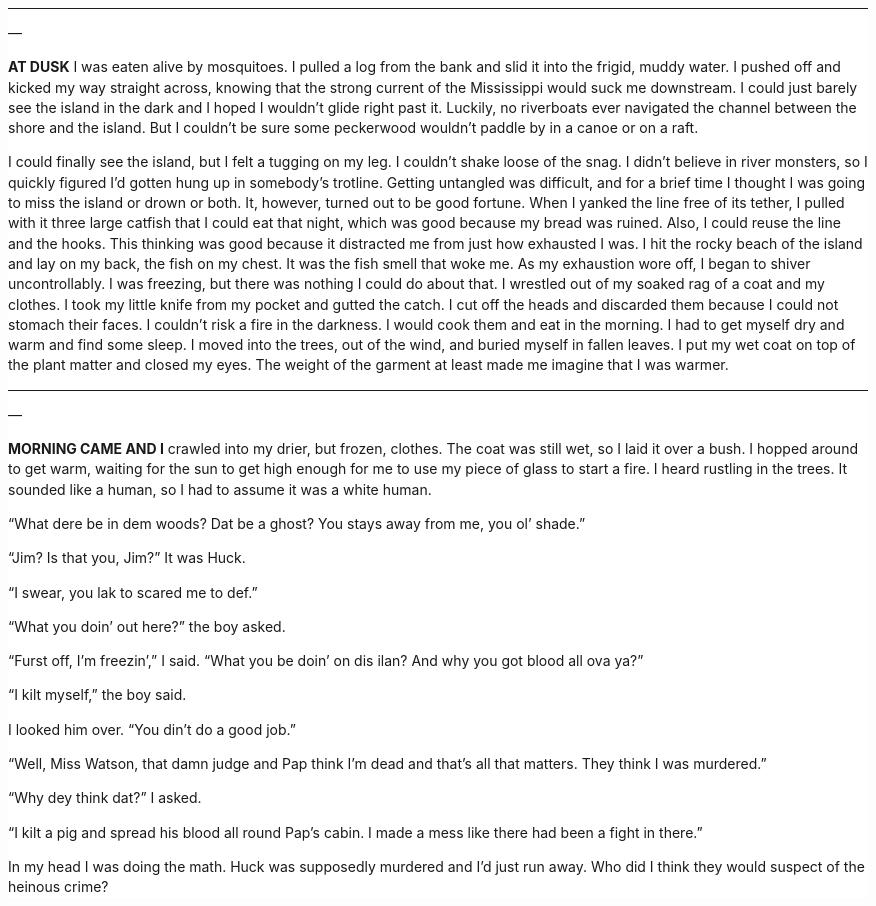 * * *

—

**AT DUSK** I was eaten alive by mosquitoes. I pulled a log from the bank and slid it into the frigid, muddy water. I pushed off and kicked my way straight across, knowing that the strong current of the Mississippi would suck me downstream. I could just barely see the island in the dark and I hoped I wouldn’t glide right past it. Luckily, no riverboats ever navigated the channel between the shore and the island. But I couldn’t be sure some peckerwood wouldn’t paddle by in a canoe or on a raft.

I could finally see the island, but I felt a tugging on my leg. I couldn’t shake loose of the snag. I didn’t believe in river monsters, so I quickly figured I’d gotten hung up in somebody’s trotline. Getting untangled was difficult, and for a brief time I thought I was going to miss the island or drown or both. It, however, turned out to be good fortune. When I yanked the line free of its tether, I pulled with it three large catfish that I could eat that night, which was good because my bread was ruined. Also, I could reuse the line and the hooks. This thinking was good because it distracted me from just how exhausted I was. I hit the rocky beach of the island and lay on my back, the fish on my chest. It was the fish smell that woke me. As my exhaustion wore off, I began to shiver uncontrollably. I was freezing, but there was nothing I could do about that. I wrestled out of my soaked rag of a coat and my clothes. I took my little knife from my pocket and gutted the catch. I cut off the heads and discarded them because I could not stomach their faces. I couldn’t risk a fire in the darkness. I would cook them and eat in the morning. I had to get myself dry and warm and find some sleep. I moved into the trees, out of the wind, and buried myself in fallen leaves. I put my wet coat on top of the plant matter and closed my eyes. The weight of the garment at least made me imagine that I was warmer.

* * *

—

**MORNING CAME AND I** crawled into my drier, but frozen, clothes. The coat was still wet, so I laid it over a bush. I hopped around to get warm, waiting for the sun to get high enough for me to use my piece of glass to start a fire. I heard rustling in the trees. It sounded like a human, so I had to assume it was a white human.

“What dere be in dem woods? Dat be a ghost? You stays away from me, you ol’ shade.”

“Jim? Is that you, Jim?” It was Huck.

“I swear, you lak to scared me to def.”

“What you doin’ out here?” the boy asked.

“Furst off, I’m freezin’,” I said. “What you be doin’ on dis ilan? And why you got blood all ova ya?”

“I kilt myself,” the boy said.

I looked him over. “You din’t do a good job.”

“Well, Miss Watson, that damn judge and Pap think I’m dead and that’s all that matters. They think I was murdered.”

“Why dey think dat?” I asked.

“I kilt a pig and spread his blood all round Pap’s cabin. I made a mess like there had been a fight in there.”

In my head I was doing the math. Huck was supposedly murdered and I’d just run away. Who did I think they would suspect of the heinous crime?
